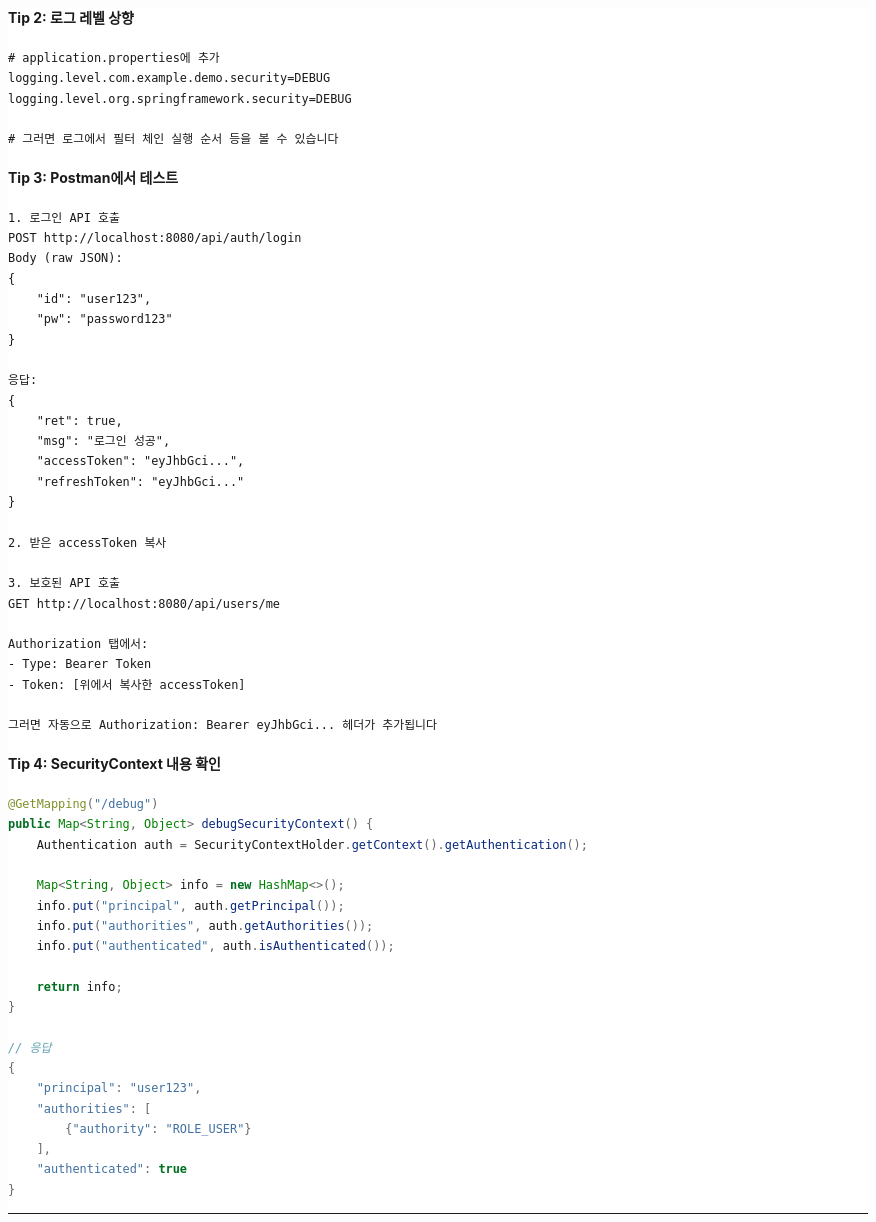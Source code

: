 #### Tip 2: 로그 레벨 상향

```properties
# application.properties에 추가
logging.level.com.example.demo.security=DEBUG
logging.level.org.springframework.security=DEBUG

# 그러면 로그에서 필터 체인 실행 순서 등을 볼 수 있습니다
```

#### Tip 3: Postman에서 테스트

```
1. 로그인 API 호출
POST http://localhost:8080/api/auth/login
Body (raw JSON):
{
    "id": "user123",
    "pw": "password123"
}

응답:
{
    "ret": true,
    "msg": "로그인 성공",
    "accessToken": "eyJhbGci...",
    "refreshToken": "eyJhbGci..."
}

2. 받은 accessToken 복사

3. 보호된 API 호출
GET http://localhost:8080/api/users/me

Authorization 탭에서:
- Type: Bearer Token
- Token: [위에서 복사한 accessToken]

그러면 자동으로 Authorization: Bearer eyJhbGci... 헤더가 추가됩니다
```

#### Tip 4: SecurityContext 내용 확인

```java
@GetMapping("/debug")
public Map<String, Object> debugSecurityContext() {
    Authentication auth = SecurityContextHolder.getContext().getAuthentication();

    Map<String, Object> info = new HashMap<>();
    info.put("principal", auth.getPrincipal());
    info.put("authorities", auth.getAuthorities());
    info.put("authenticated", auth.isAuthenticated());

    return info;
}

// 응답
{
    "principal": "user123",
    "authorities": [
        {"authority": "ROLE_USER"}
    ],
    "authenticated": true
}
```

---